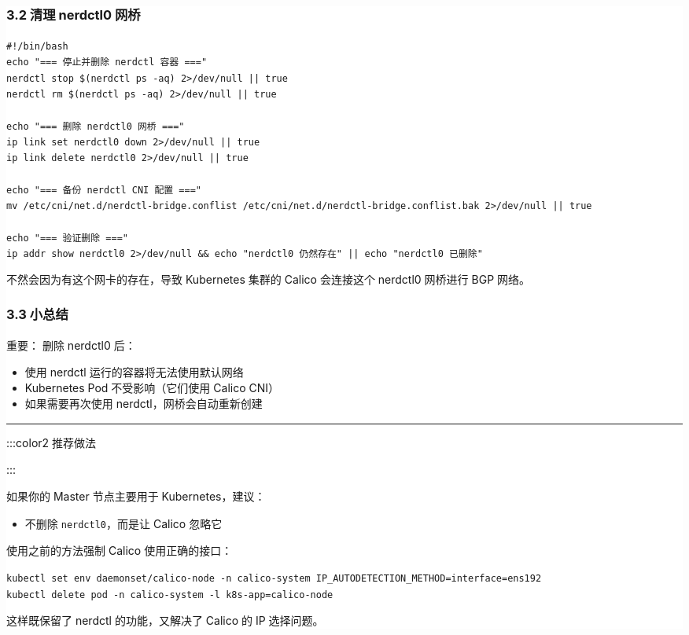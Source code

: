 ### 3.2 清理 nerdctl0 网桥
```shell
#!/bin/bash
echo "=== 停止并删除 nerdctl 容器 ==="
nerdctl stop $(nerdctl ps -aq) 2>/dev/null || true
nerdctl rm $(nerdctl ps -aq) 2>/dev/null || true

echo "=== 删除 nerdctl0 网桥 ==="
ip link set nerdctl0 down 2>/dev/null || true
ip link delete nerdctl0 2>/dev/null || true

echo "=== 备份 nerdctl CNI 配置 ==="
mv /etc/cni/net.d/nerdctl-bridge.conflist /etc/cni/net.d/nerdctl-bridge.conflist.bak 2>/dev/null || true

echo "=== 验证删除 ==="
ip addr show nerdctl0 2>/dev/null && echo "nerdctl0 仍然存在" || echo "nerdctl0 已删除"
```

不然会因为有这个网卡的存在，导致 Kubernetes 集群的 Calico 会连接这个 nerdctl0 网桥进行 BGP 网络。

### 3.3 小总结
重要： 删除 nerdctl0 后：

+ 使用 nerdctl 运行的容器将无法使用默认网络
+ Kubernetes Pod 不受影响（它们使用 Calico CNI）
+ 如果需要再次使用 nerdctl，网桥会自动重新创建

---

:::color2
推荐做法

:::

如果你的 Master 节点主要用于 Kubernetes，建议：

+ 不删除 `nerdctl0`，而是让 Calico 忽略它

使用之前的方法强制 Calico 使用正确的接口：

```shell
kubectl set env daemonset/calico-node -n calico-system IP_AUTODETECTION_METHOD=interface=ens192
kubectl delete pod -n calico-system -l k8s-app=calico-node
```

这样既保留了 nerdctl 的功能，又解决了 Calico 的 IP 选择问题。

